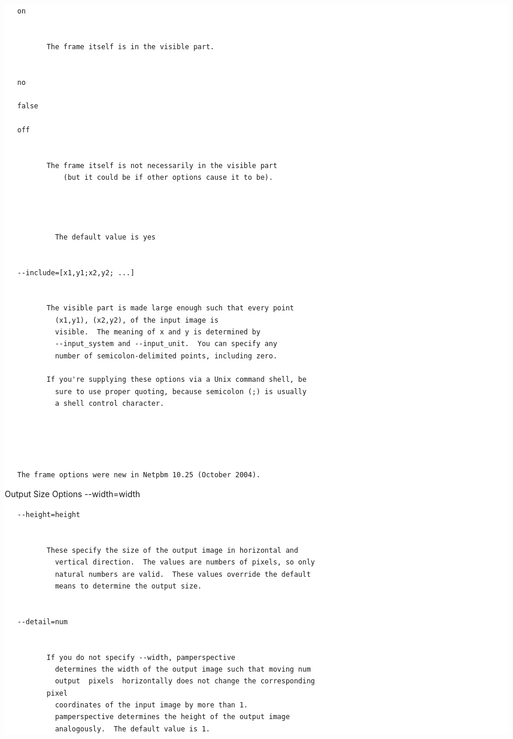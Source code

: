        on


              The frame itself is in the visible part.


       no

       false

       off


              The frame itself is not necessarily in the visible part
                  (but it could be if other options cause it to be).




                The default value is yes


       --include=[x1,y1;x2,y2; ...]


              The visible part is made large enough such that every point
                (x1,y1), (x2,y2), of the input image is
                visible.  The meaning of x and y is determined by
                --input_system and --input_unit.  You can specify any
                number of semicolon-delimited points, including zero.

              If you're supplying these options via a Unix command shell, be
                sure to use proper quoting, because semicolon (;) is usually
                a shell control character.





       The frame options were new in Netpbm 10.25 (October 2004).


   Output Size Options
       --width=width

       --height=height


              These specify the size of the output image in horizontal and
                vertical direction.  The values are numbers of pixels, so only
                natural numbers are valid.  These values override the default
                means to determine the output size.


       --detail=num


              If you do not specify --width, pamperspective
                determines the width of the output image such that moving num
                output  pixels  horizontally does not change the corresponding
              pixel
                coordinates of the input image by more than 1.
                pamperspective determines the height of the output image
                analogously.  The default value is 1.
